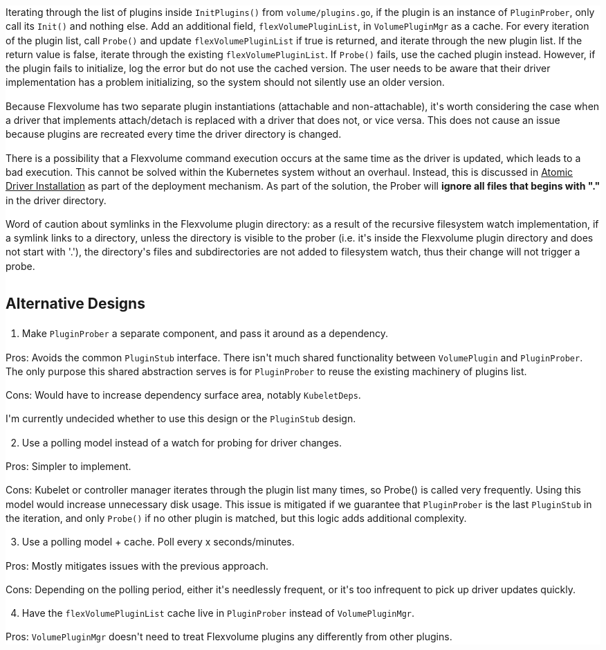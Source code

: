 Iterating through the list of plugins inside `InitPlugins()` from `volume/plugins.go`, if the plugin is an instance of `PluginProber`, only call its `Init()` and nothing else. Add an additional field, `flexVolumePluginList`, in `VolumePluginMgr` as a cache. For every iteration of the plugin list, call `Probe()` and update `flexVolumePluginList` if true is returned, and iterate through the new plugin list. If the return value is false, iterate through the existing `flexVolumePluginList`. If `Probe()` fails, use the cached plugin instead. However, if the plugin fails to initialize, log the error but do not use the cached version. The user needs to be aware that their driver implementation has a problem initializing, so the system should not silently use an older version.

Because Flexvolume has two separate plugin instantiations (attachable and non-attachable), it's worth considering the case when a driver that implements attach/detach is replaced with a driver that does not, or vice versa. This does not cause an issue because plugins are recreated every time the driver directory is changed.

There is a possibility that a Flexvolume command execution occurs at the same time as the driver is updated, which leads to a bad execution. This cannot be solved within the Kubernetes system without an overhaul. Instead, this is discussed in [Atomic Driver Installation](#atomic-driver-installation) as part of the deployment mechanism. As part of the solution, the Prober will **ignore all files that begins with "."** in the driver directory.

Word of caution about symlinks in the Flexvolume plugin directory: as a result of the recursive filesystem watch implementation, if a symlink links to a directory, unless the directory is visible to the prober (i.e. it's inside the Flexvolume plugin directory and does not start with '.'), the directory's files and subdirectories are not added to filesystem watch, thus their change will not trigger a probe.


## **Alternative Designs**

1) Make `PluginProber` a separate component, and pass it around as a dependency.

Pros: Avoids the common `PluginStub` interface. There isn't much shared functionality between `VolumePlugin` and `PluginProber`. The only purpose this shared abstraction serves is for `PluginProber` to reuse the existing machinery of plugins list.

Cons: Would have to increase dependency surface area, notably `KubeletDeps`.

I'm currently undecided whether to use this design or the `PluginStub` design.

2) Use a polling model instead of a watch for probing for driver changes.

Pros: Simpler to implement.

Cons: Kubelet or controller manager iterates through the plugin list many times, so Probe() is called very frequently. Using this model would increase unnecessary disk usage. This issue is mitigated if we guarantee that `PluginProber` is the last `PluginStub` in the iteration, and only `Probe()` if no other plugin is matched, but this logic adds additional complexity.

3) Use a polling model + cache. Poll every x seconds/minutes.

Pros: Mostly mitigates issues with the previous approach.

Cons: Depending on the polling period, either it's needlessly frequent, or it's too infrequent to pick up driver updates quickly.

4) Have the `flexVolumePluginList` cache live in `PluginProber` instead of `VolumePluginMgr`.

Pros: `VolumePluginMgr` doesn't need to treat Flexvolume plugins any differently from other plugins.
